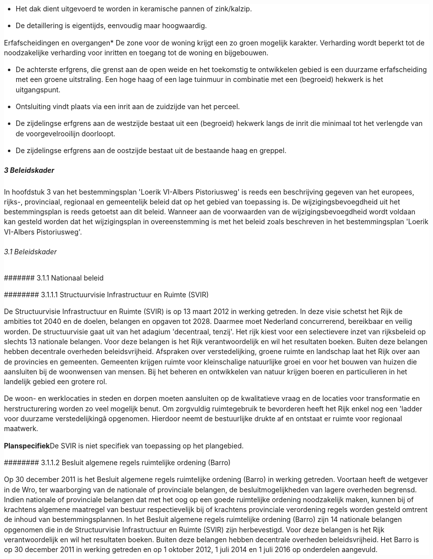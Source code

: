 * Het dak dient uitgevoerd te worden in keramische pannen of zink/kalzip.

* De detaillering is eigentijds, eenvoudig maar hoogwaardig.

Erfafscheidingen en overgangen* De zone voor de woning krijgt een zo groen mogelijk karakter. Verharding wordt beperkt tot de noodzakelijke verharding voor inritten en toegang tot de woning en bijgebouwen.

* De achterste erfgrens, die grenst aan de open weide en het toekomstig te ontwikkelen gebied is een duurzame erfafscheiding met een groene uitstraling. Een hoge haag of een lage tuinmuur in combinatie met een (begroeid) hekwerk is het uitgangspunt.

* Ontsluiting vindt plaats via een inrit aan de zuidzijde van het perceel.

* De zijdelingse erfgrens aan de westzijde bestaat uit een (begroeid) hekwerk langs de inrit die minimaal tot het verlengde van de voorgevelrooilijn doorloopt.

* De zijdelingse erfgrens aan de oostzijde bestaat uit de bestaande haag en greppel.

##### 3 Beleidskader

In hoofdstuk 3 van het bestemmingsplan 'Loerik VI\-Albers Pistoriusweg' is reeds een beschrijving gegeven van het europees, rijks\-, provinciaal, regionaal en gemeentelijk beleid dat op het gebied van toepassing is. De wijzigingsbevoegdheid uit het bestemmingsplan is reeds getoetst aan dit beleid. Wanneer aan de voorwaarden van de wijzigingsbevoegdheid wordt voldaan kan gesteld worden dat het wijzigingsplan in overeenstemming is met het beleid zoals beschreven in het bestemmingsplan 'Loerik VI\-Albers Pistoriusweg'.

###### 3\.1 Beleidskader

####### 3\.1\.1 Nationaal beleid

######## 3\.1\.1\.1 Structuurvisie Infrastructuur en Ruimte (SVIR)

De Structuurvisie Infrastructuur en Ruimte (SVIR) is op 13 maart 2012 in werking getreden. In deze visie schetst het Rijk de ambities tot 2040 en de doelen, belangen en opgaven tot 2028\. Daarmee moet Nederland concurrerend, bereikbaar en veilig worden. De structuurvisie gaat uit van het adagium 'decentraal, tenzij'. Het rijk kiest voor een selectievere inzet van rijksbeleid op slechts 13 nationale belangen. Voor deze belangen is het Rijk verantwoordelijk en wil het resultaten boeken. Buiten deze belangen hebben decentrale overheden beleidsvrijheid. Afspraken over verstedelijking, groene ruimte en landschap laat het Rijk over aan de provincies en gemeenten. Gemeenten krijgen ruimte voor kleinschalige natuurlijke groei en voor het bouwen van huizen die aansluiten bij de woonwensen van mensen. Bij het beheren en ontwikkelen van natuur krijgen boeren en particulieren in het landelijk gebied een grotere rol.

De woon\- en werklocaties in steden en dorpen moeten aansluiten op de kwalitatieve vraag en de locaties voor transformatie en herstructurering worden zo veel mogelijk benut. Om zorgvuldig ruimtegebruik te bevorderen heeft het Rijk enkel nog een 'ladder voor duurzame verstedelijkingâ opgenomen. Hierdoor neemt de bestuurlijke drukte af en ontstaat er ruimte voor regionaal maatwerk.

**Planspecifiek**De SVIR is niet specifiek van toepassing op het plangebied.

######## 3\.1\.1\.2 Besluit algemene regels ruimtelijke ordening (Barro)

Op 30 december 2011 is het Besluit algemene regels ruimtelijke ordening (Barro) in werking getreden. Voortaan heeft de wetgever in de Wro, ter waarborging van de nationale of provinciale belangen, de besluitmogelijkheden van lagere overheden begrensd. Indien nationale of provinciale belangen dat met het oog op een goede ruimtelijke ordening noodzakelijk maken, kunnen bij of krachtens algemene maatregel van bestuur respectievelijk bij of krachtens provinciale verordening regels worden gesteld omtrent de inhoud van bestemmingsplannen. In het Besluit algemene regels ruimtelijke ordening (Barro) zijn 14 nationale belangen opgenomen die in de Structuurvisie Infrastructuur en Ruimte (SVIR) zijn herbevestigd. Voor deze belangen is het Rijk verantwoordelijk en wil het resultaten boeken. Buiten deze belangen hebben decentrale overheden beleidsvrijheid. Het Barro is op 30 december 2011 in werking getreden en op 1 oktober 2012, 1 juli 2014 en 1 juli 2016 op onderdelen aangevuld.
